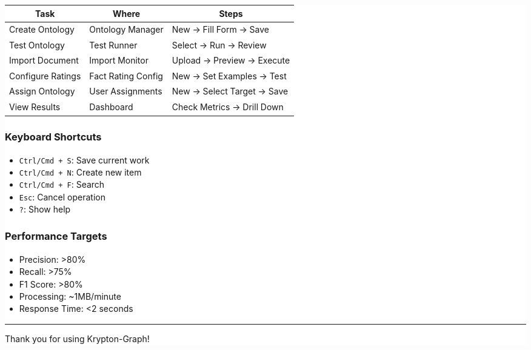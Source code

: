 | Task | Where | Steps |
|------|-------|-------|
| Create Ontology | Ontology Manager | New → Fill Form → Save |
| Test Ontology | Test Runner | Select → Run → Review |
| Import Document | Import Monitor | Upload → Preview → Execute |
| Configure Ratings | Fact Rating Config | New → Set Examples → Test |
| Assign Ontology | User Assignments | New → Select Target → Save |
| View Results | Dashboard | Check Metrics → Drill Down |

### Keyboard Shortcuts

- `Ctrl/Cmd + S`: Save current work
- `Ctrl/Cmd + N`: Create new item
- `Ctrl/Cmd + F`: Search
- `Esc`: Cancel operation
- `?`: Show help

### Performance Targets

- Precision: >80%
- Recall: >75%
- F1 Score: >80%
- Processing: ~1MB/minute
- Response Time: <2 seconds

---

Thank you for using Krypton-Graph!